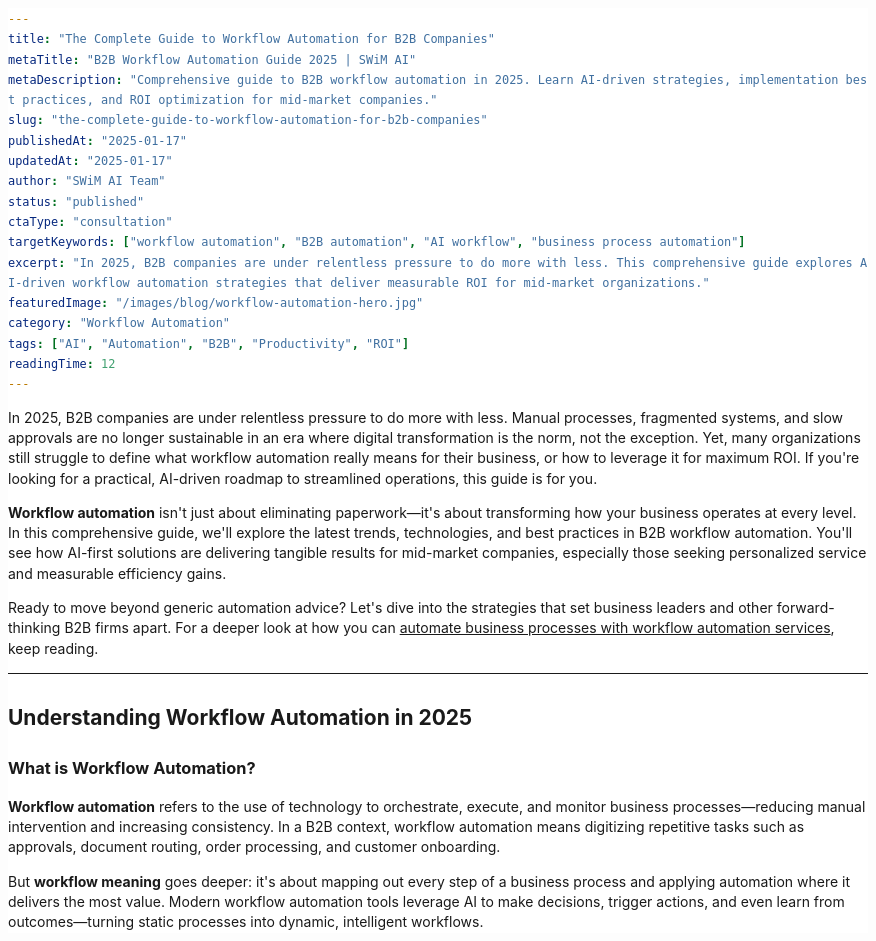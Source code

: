 ```yaml
---
title: "The Complete Guide to Workflow Automation for B2B Companies"
metaTitle: "B2B Workflow Automation Guide 2025 | SWiM AI"
metaDescription: "Comprehensive guide to B2B workflow automation in 2025. Learn AI-driven strategies, implementation best practices, and ROI optimization for mid-market companies."
slug: "the-complete-guide-to-workflow-automation-for-b2b-companies"
publishedAt: "2025-01-17"
updatedAt: "2025-01-17"
author: "SWiM AI Team"
status: "published"
ctaType: "consultation"
targetKeywords: ["workflow automation", "B2B automation", "AI workflow", "business process automation"]
excerpt: "In 2025, B2B companies are under relentless pressure to do more with less. This comprehensive guide explores AI-driven workflow automation strategies that deliver measurable ROI for mid-market organizations."
featuredImage: "/images/blog/workflow-automation-hero.jpg"
category: "Workflow Automation"
tags: ["AI", "Automation", "B2B", "Productivity", "ROI"]
readingTime: 12
---
```


In 2025, B2B companies are under relentless pressure to do more with less. Manual processes, fragmented systems, and slow approvals are no longer sustainable in an era where digital transformation is the norm, not the exception. Yet, many organizations still struggle to define what workflow automation really means for their business, or how to leverage it for maximum ROI. If you're looking for a practical, AI-driven roadmap to streamlined operations, this guide is for you.

**Workflow automation** isn't just about eliminating paperwork—it's about transforming how your business operates at every level. In this comprehensive guide, we'll explore the latest trends, technologies, and best practices in B2B workflow automation. You'll see how AI-first solutions are delivering tangible results for mid-market companies, especially those seeking personalized service and measurable efficiency gains.

Ready to move beyond generic automation advice? Let's dive into the strategies that set business leaders and other forward-thinking B2B firms apart. For a deeper look at how you can [automate business processes with workflow automation services](https://swimsolutions.ai/services/workflow-automation), keep reading.

---

## Understanding Workflow Automation in 2025

### What is Workflow Automation?

**Workflow automation** refers to the use of technology to orchestrate, execute, and monitor business processes—reducing manual intervention and increasing consistency. In a B2B context, workflow automation means digitizing repetitive tasks such as approvals, document routing, order processing, and customer onboarding.

But **workflow meaning** goes deeper: it's about mapping out every step of a business process and applying automation where it delivers the most value. Modern workflow automation tools leverage AI to make decisions, trigger actions, and even learn from outcomes—turning static processes into dynamic, intelligent workflows.
